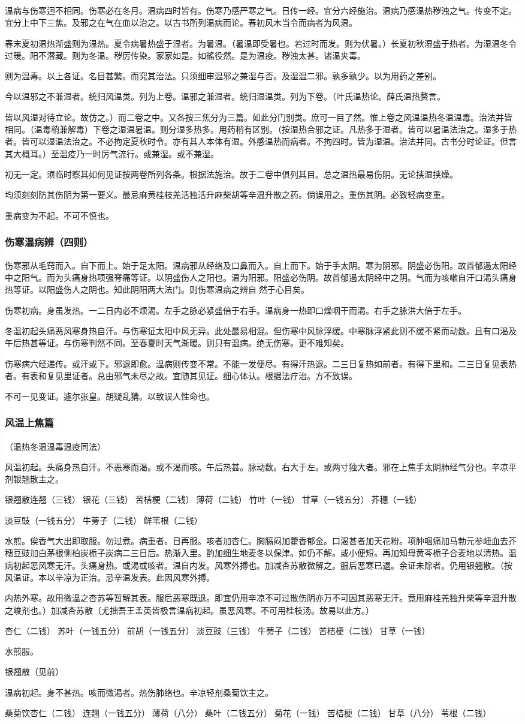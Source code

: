 温病与伤寒迥不相同。伤寒必在冬月。温病四时皆有。伤寒乃感严寒之气。日传一经。宜分六经施治。温病乃感温热秽浊之气。传变不定。宜分上中下三焦。及邪之在气在血以治之。以古书所列温病而论。春初风木当令而病者为风温。  

春末夏初温热渐盛则为温热。夏令病暑热盛于湿者。为暑温。（暑温即受暑也。若过时而发。则为伏暑。）长夏初秋湿盛于热者。为湿温冬令过暖。阳不潜藏。则为冬温。秽厉传染。家家如是。如徭役然。是为温疫。秽浊太甚。诸温夹毒。  

则为温毒。以上各证。名目甚繁。而究其治法。只须细审温邪之兼湿与否。及湿温二邪。孰多孰少。以为用药之差别。  

今以温邪之不兼湿者。统归风温类。列为上卷。温邪之兼湿者。统归湿温类。列为下卷。（叶氏温热论。薛氏温热赘言。  

皆以风湿对待立论。故仿之。）而二卷之中。又各按三焦分为三篇。如此分门别类。庶可一目了然。惟上卷之风温温热冬温温毒。治法并皆相同。（温毒稍兼解毒）下卷之湿温暑温。则分湿多热多。用药稍有区别。（按湿热合邪之证。凡热多于湿者。皆可以暑温法治之。湿多于热者。皆可以湿温法治之。不必拘定夏秋时令。亦有其人本体有湿。外感温热而病者。不拘四时。皆为湿温。治法并同。古书分时论证。但言其大概耳。）至温疫乃一时厉气流行。或兼湿。或不兼湿。  

初无一定。须临时察其如何见证按两卷所列各条。根据法施治。故于二卷中俱列其目。总之温热最易伤阴。无论挟湿挟燥。  

均须刻刻防其伤阴为第一要义。最忌麻黄桂枝羌活独活升麻柴胡等辛温升散之药。倘误用之。重伤其阴。必致轻病变重。  

重病变为不起。不可不慎也。  

### 伤寒温病辨（四则）  

伤寒邪从毛窍而入。自下而上。始于足太阳。温病邪从经络及口鼻而入。自上而下。始于手太阴。寒为阴邪。阴盛必伤阳。故首郁遏太阳经中之阳气。而为头痛身热项强脊痛等证。以阴盛伤人之阳也。温为阳邪。阳盛必伤阴。故首郁遏太阴经中之阴。气而为咳嗽自汗口渴头痛身热等证。以阳盛伤人之阴也。知此阴阳两大法门。则伤寒温病之辨自 然于心目矣。  

伤寒初病。身虽发热。一二日内必不烦渴。左手之脉必紧盛倍于右手。温病身一热即口燥咽干而渴。右手之脉洪大倍于左手。  

冬温初起头痛恶风寒身热自汗。与伤寒证太阳中风无异。此处最易相混。但伤寒中风脉浮缓。中寒脉浮紧此则不缓不紧而动数。且有口渴及午后热甚等证。与伤寒判然不同。至春夏时天气渐暖。则只有温病。绝无伤寒。更不难知矣。  

伤寒病六经递传。或汗或下。邪退即愈。温病则传变不常。不能一发便尽。有得汗热退。二三日复热如前者。有得下里和。二三日复见表热者。有表和复见里证者。总由邪气未尽之故。宜随其见证。细心体认。根据法疗治。方不致误。  

不可一见变证。遽尔张皇。胡疑乱猜。以致误人性命也。  

### 风温上焦篇  

（温热冬温温毒温疫同法）  

风温初起。头痛身热自汗。不恶寒而渴。或不渴而咳。午后热甚。脉动数。右大于左。或两寸独大者。邪在上焦手太阴肺经气分也。辛凉平剂银翘散主之。  

银翘散连翘（三钱） 银花（三钱） 苦桔梗（二钱） 薄荷（二钱） 竹叶（一钱） 甘草（一钱五分） 芥穗（一钱）  

淡豆豉（一钱五分） 牛蒡子（二钱） 鲜苇根（二钱）  

水煎。俟香气大出即取服。勿过煮。病重者。日再服。咳者加杏仁。胸膈闷加藿香郁金。口渴甚者加天花粉。项肿咽痛加马勃元参衄血去芥穗豆豉加白茅根侧柏炭栀子炭病二三日后。热渐入里。酌加细生地麦冬以保津。如仍不解。或小便短。再加知母黄芩栀子合麦地以清热。温病初起恶风寒无汗。头痛身热。或渴或咳者。温自内发。风寒外搏也。加减杏苏散微解之。服后恶寒已退。余证未除者。仍用银翘散。（按风温证。本以辛凉为正治。忌辛温发表。此因风寒外搏。  

内热外寒。故用微温之杏苏等暂解其表。服后恶寒既退。即宜仍用辛凉不可过散伤阴亦万不可因其恶寒无汗。竟用麻桂羌独升柴等辛温升散之峻剂也。）加减杏苏散（尤拙吾王孟英皆极言温病初起。虽恶风寒。不可用桂枝汤。故易以此方。）  

杏仁（二钱） 苏叶（一钱五分） 前胡（一钱五分） 淡豆豉（三钱） 牛蒡子（二钱） 苦桔梗（二钱） 甘草（一钱）  

水煎服。  

银翘散（见前）  

温病初起。身不甚热。咳而微渴者。热伤肺络也。辛凉轻剂桑菊饮主之。  

桑菊饮杏仁（二钱） 连翘（一钱五分） 薄荷（八分） 桑叶（二钱五分） 菊花（一钱） 苦桔梗（二钱） 甘草（八分） 苇根（二钱）  
